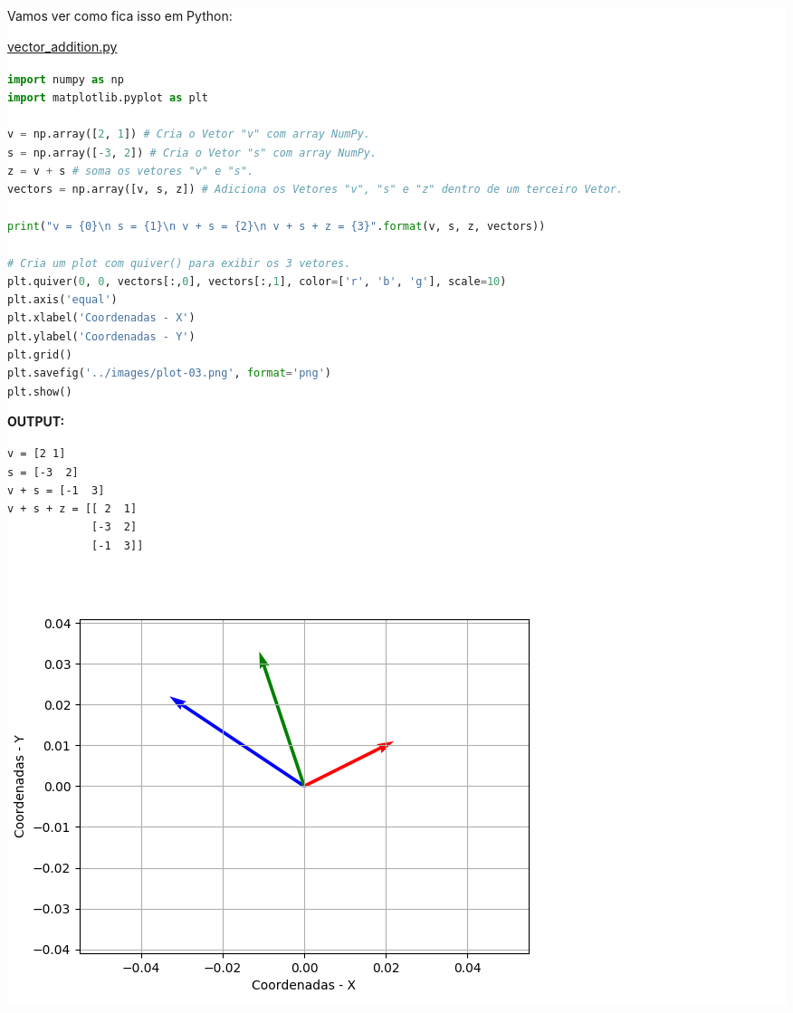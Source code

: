 Vamos ver como fica isso em Python:

[vector_addition.py](src/vector_addition.py)
```python
import numpy as np
import matplotlib.pyplot as plt

v = np.array([2, 1]) # Cria o Vetor "v" com array NumPy.
s = np.array([-3, 2]) # Cria o Vetor "s" com array NumPy.
z = v + s # soma os vetores "v" e "s".
vectors = np.array([v, s, z]) # Adiciona os Vetores "v", "s" e "z" dentro de um terceiro Vetor.

print("v = {0}\n s = {1}\n v + s = {2}\n v + s + z = {3}".format(v, s, z, vectors))

# Cria um plot com quiver() para exibir os 3 vetores.
plt.quiver(0, 0, vectors[:,0], vectors[:,1], color=['r', 'b', 'g'], scale=10)
plt.axis('equal') 
plt.xlabel('Coordenadas - X')
plt.ylabel('Coordenadas - Y')
plt.grid()
plt.savefig('../images/plot-03.png', format='png')
plt.show()
```

**OUTPUT:**  
```
v = [2 1]
s = [-3  2]
v + s = [-1  3]
v + s + z = [[ 2  1]
             [-3  2]
             [-1  3]]
```

![image](images/plot-03.png)  
